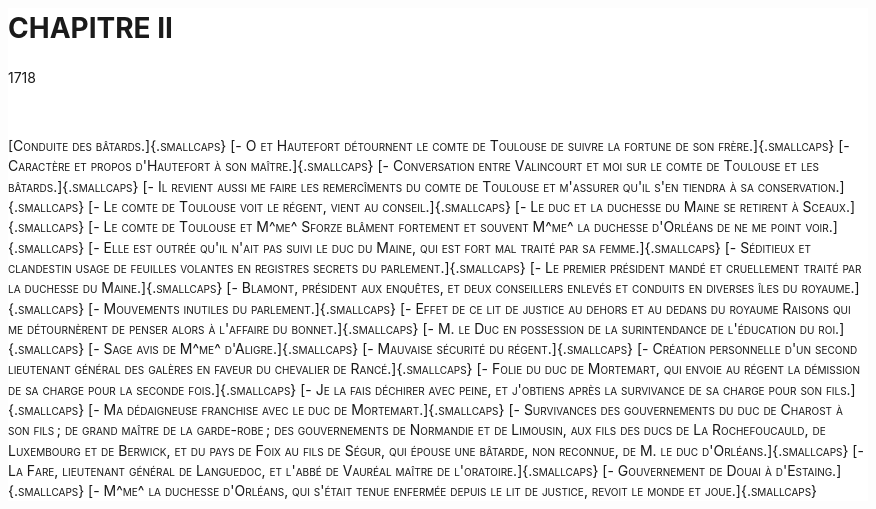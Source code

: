 # CHAPITRE II

1718

<p> </p>

<span style="font-variant:small-caps;display:inline;">[Conduite des bâtards.]{.smallcaps}</span>
<span style="font-variant:small-caps;display:inline;">[- O et Hautefort détournent le comte de Toulouse de suivre la fortune de son frère.]{.smallcaps}</span>
<span style="font-variant:small-caps;display:inline;">[- Caractère et propos d'Hautefort à son maître.]{.smallcaps}</span>
<span style="font-variant:small-caps;display:inline;">[- Conversation entre Valincourt et moi sur le comte de Toulouse et les bâtards.]{.smallcaps}</span>
<span style="font-variant:small-caps;display:inline;">[- Il revient aussi me faire les remercîments du comte de Toulouse et m'assurer qu'il s'en tiendra à sa conservation.]{.smallcaps}</span>
<span style="font-variant:small-caps;display:inline;">[- Le comte de Toulouse voit le régent, vient au conseil.]{.smallcaps}</span>
<span style="font-variant:small-caps;display:inline;">[- Le duc et la duchesse du Maine se retirent à Sceaux.]{.smallcaps}</span>
<span style="font-variant:small-caps;display:inline;">[- Le comte de Toulouse et M^me^ Sforze blâment fortement et souvent M^me^ la duchesse d'Orléans de ne me point voir.]{.smallcaps}</span>
<span style="font-variant:small-caps;display:inline;">[- Elle est outrée qu'il n'ait pas suivi le duc du Maine, qui est fort mal traité par sa femme.]{.smallcaps}</span>
<span style="font-variant:small-caps;display:inline;">[- Séditieux et clandestin usage de feuilles volantes en registres secrets du parlement.]{.smallcaps}</span>
<span style="font-variant:small-caps;display:inline;">[- Le premier président mandé et cruellement traité par la duchesse du Maine.]{.smallcaps}</span>
<span style="font-variant:small-caps;display:inline;">[- Blamont, président aux enquêtes, et deux conseillers enlevés et conduits en diverses îles du royaume.]{.smallcaps}</span>
<span style="font-variant:small-caps;display:inline;">[- Mouvements inutiles du parlement.]{.smallcaps}</span>
<span style="font-variant:small-caps;display:inline;">[- Effet de ce lit de justice au dehors et au dedans du royaume Raisons qui me détournèrent de penser alors à l'affaire du bonnet.]{.smallcaps}</span>
<span style="font-variant:small-caps;display:inline;">[- M. le Duc en possession de la surintendance de l'éducation du roi.]{.smallcaps}</span>
<span style="font-variant:small-caps;display:inline;">[- Sage avis de M^me^ d'Aligre.]{.smallcaps}</span>
<span style="font-variant:small-caps;display:inline;">[- Mauvaise sécurité du régent.]{.smallcaps}</span>
<span style="font-variant:small-caps;display:inline;">[- Création personnelle d'un second lieutenant général des galères en faveur du chevalier de Rancé.]{.smallcaps}</span>
<span style="font-variant:small-caps;display:inline;">[- Folie du duc de Mortemart, qui envoie au régent la démission de sa charge pour la seconde fois.]{.smallcaps}</span>
<span style="font-variant:small-caps;display:inline;">[- Je la fais déchirer avec peine, et j'obtiens après la survivance de sa charge pour son fils.]{.smallcaps}</span>
<span style="font-variant:small-caps;display:inline;">[- Ma dédaigneuse franchise avec le duc de Mortemart.]{.smallcaps}</span>
<span style="font-variant:small-caps;display:inline;">[- Survivances des gouvernements du duc de Charost à son fils ; de grand maître de la garde-robe ; des gouvernements de Normandie et de Limousin, aux fils des ducs de La Rochefoucauld, de Luxembourg et de Berwick, et du pays de Foix au fils de Ségur, qui épouse une bâtarde, non reconnue, de M. le duc d'Orléans.]{.smallcaps}</span>
<span style="font-variant:small-caps;display:inline;">[- La Fare, lieutenant général de Languedoc, et l'abbé de Vauréal maître de l'oratoire.]{.smallcaps}</span>
<span style="font-variant:small-caps;display:inline;">[- Gouvernement de Douai à d'Estaing.]{.smallcaps}</span>
<span style="font-variant:small-caps;display:inline;">[- M^me^ la duchesse d'Orléans, qui s'était tenue enfermée depuis le lit de justice, revoit le monde et joue.]{.smallcaps}</span>
